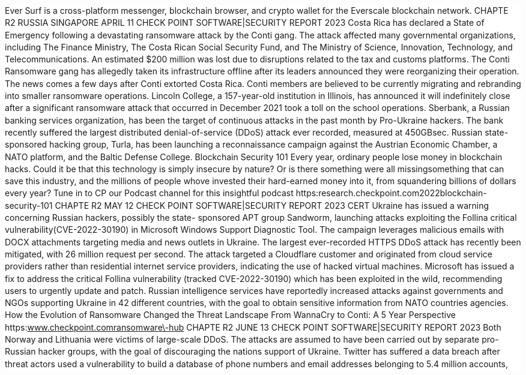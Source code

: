 Ever Surf is a cross\-platform messenger, blockchain browser, and crypto wallet for the
Everscale blockchain network.
CHAPTE R2
RUSSIA
SINGAPORE
APRIL
11
CHECK POINT SOFTWARE\|SECURITY REPORT 2023
Costa Rica has declared a State of Emergency following a devastating ransomware attack by
the Conti gang. The attack affected many governmental organizations, including The Finance
Ministry, The Costa Rican Social Security Fund, and The Ministry of Science, Innovation,
Technology, and Telecommunications. An estimated $200 million was lost due to disruptions
related to the tax and customs platforms. The Conti Ransomware gang has allegedly taken
its infrastructure offline after its leaders announced they were reorganizing their operation.
The news comes a few days after Conti extorted Costa Rica. Conti members are believed to
be currently migrating and rebranding into smaller ransomware operations.
Lincoln College, a 157\-year\-old institution in Illinois, has announced it will indefinitely
close after a significant ransomware attack that occurred in December 2021
took a toll on the school operations.
Sberbank, a Russian banking services organization, has been the target of continuous attacks 
in the past month by Pro\-Ukraine hackers. The bank recently suffered the largest distributed 
denial\-of\-service (DDoS) attack ever recorded, measured at 450GBsec.
Russian state\-sponsored hacking group, Turla, has been launching a reconnaissance
campaign against the Austrian Economic Chamber, a NATO platform,
and the Baltic Defense College.
Blockchain Security 101
Every year, ordinary people lose money in blockchain hacks. Could it be that this technology is simply
insecure by nature? Or is there something were all missingsomething that can save this industry, and the millions
of people whove invested their hard\-earned money into it, from squandering billions of dollars every year? 
Tune in to CP our Podcast channel for this insightful podcast 
https:research.checkpoint.com2022blockchain\-security\-101
CHAPTE R2
MAY
12
CHECK POINT SOFTWARE\|SECURITY REPORT 2023
CERT Ukraine has issued a warning concerning Russian hackers, possibly the state\- 
sponsored APT group Sandworm, launching attacks exploiting the Follina critical vulnerability(CVE\-2022\-30190\) in Microsoft Windows Support Diagnostic Tool. The campaign leverages
malicious emails with DOCX attachments targeting media and news outlets in Ukraine.
The largest ever\-recorded HTTPS DDoS attack has recently been mitigated,
with 26 million request per second. The attack targeted a Cloudflare customer and originated 
from cloud service providers rather than residential internet service providers, indicating the 
use of hacked virtual machines.
Microsoft has issued a fix to address the critical Follina vulnerability
(tracked CVE\-2022\-30190\) which has been exploited in the wild,
recommending users to urgently update and patch.
Russian intelligence services have reportedly increased attacks against governments
and NGOs supporting Ukraine in 42 different countries, with the goal
to obtain sensitive information from NATO countries agencies.
How the Evolution of Ransomware Changed the Threat
Landscape From WannaCry to Conti: A 5 Year Perspective
https:www.checkpoint.comransomware\-hub
CHAPTE R2
JUNE
13
CHECK POINT SOFTWARE\|SECURITY REPORT 2023
Both Norway and Lithuania were victims of large\-scale DDoS. The attacks are
assumed to have been carried out by separate pro\-Russian hacker groups,
with the goal of discouraging the nations support of Ukraine.
Twitter has suffered a data breach after threat actors used a vulnerability to build
a database of phone numbers and email addresses belonging to 5\.4 million accounts,